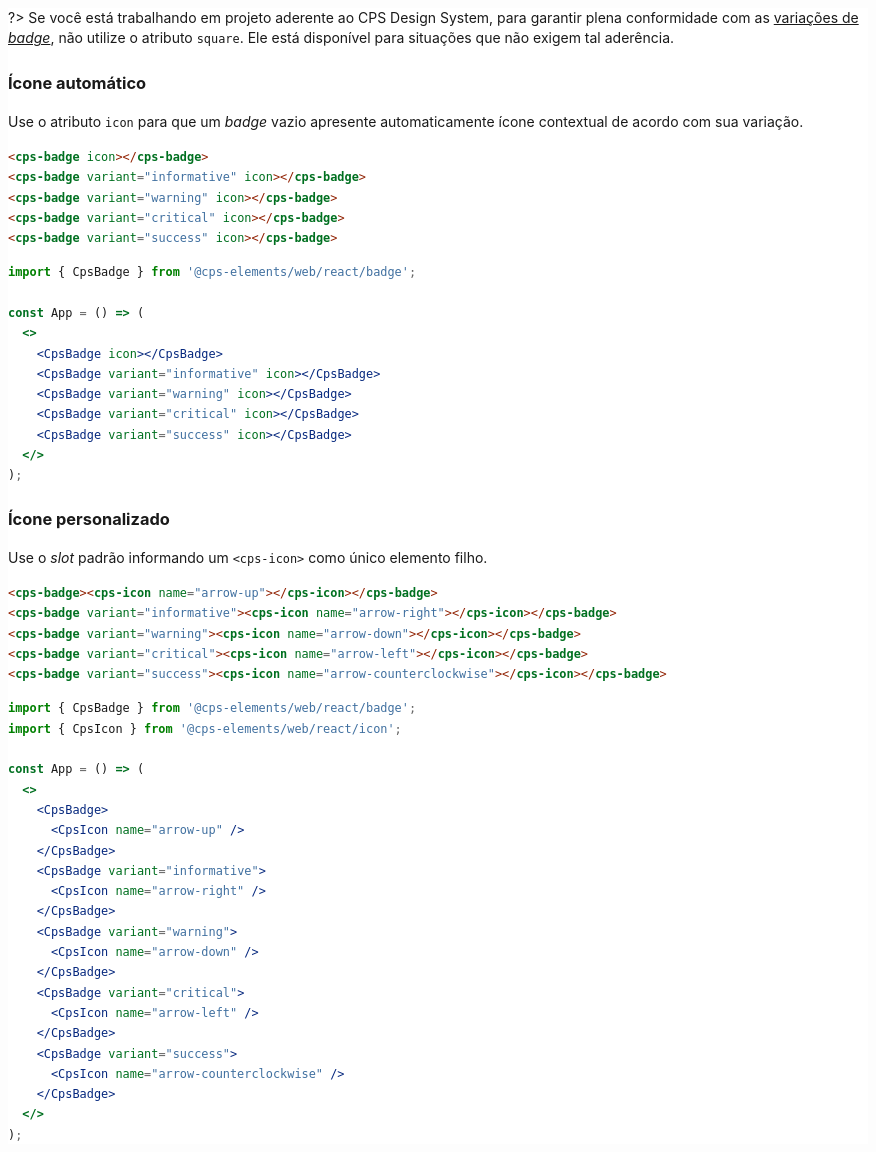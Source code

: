 ?> Se você está trabalhando em projeto aderente ao CPS Design System, para garantir plena conformidade com as [variações de _badge_](https://cpsrepositorio.github.io/cps-design-system/componentes/badge.html#variacoes), não utilize o atributo `square`. Ele está disponível para situações que não exigem tal aderência.

### Ícone automático

Use o atributo `icon` para que um _badge_ vazio apresente automaticamente ícone contextual de acordo com sua variação.

```html preview
<cps-badge icon></cps-badge>
<cps-badge variant="informative" icon></cps-badge>
<cps-badge variant="warning" icon></cps-badge>
<cps-badge variant="critical" icon></cps-badge>
<cps-badge variant="success" icon></cps-badge>
```

```jsx react
import { CpsBadge } from '@cps-elements/web/react/badge';

const App = () => (
  <>
    <CpsBadge icon></CpsBadge>
    <CpsBadge variant="informative" icon></CpsBadge>
    <CpsBadge variant="warning" icon></CpsBadge>
    <CpsBadge variant="critical" icon></CpsBadge>
    <CpsBadge variant="success" icon></CpsBadge>
  </>
);
```

### Ícone personalizado

Use o _slot_ padrão informando um `<cps-icon>` como único elemento filho.

```html preview
<cps-badge><cps-icon name="arrow-up"></cps-icon></cps-badge>
<cps-badge variant="informative"><cps-icon name="arrow-right"></cps-icon></cps-badge>
<cps-badge variant="warning"><cps-icon name="arrow-down"></cps-icon></cps-badge>
<cps-badge variant="critical"><cps-icon name="arrow-left"></cps-icon></cps-badge>
<cps-badge variant="success"><cps-icon name="arrow-counterclockwise"></cps-icon></cps-badge>
```

```jsx react
import { CpsBadge } from '@cps-elements/web/react/badge';
import { CpsIcon } from '@cps-elements/web/react/icon';

const App = () => (
  <>
    <CpsBadge>
      <CpsIcon name="arrow-up" />
    </CpsBadge>
    <CpsBadge variant="informative">
      <CpsIcon name="arrow-right" />
    </CpsBadge>
    <CpsBadge variant="warning">
      <CpsIcon name="arrow-down" />
    </CpsBadge>
    <CpsBadge variant="critical">
      <CpsIcon name="arrow-left" />
    </CpsBadge>
    <CpsBadge variant="success">
      <CpsIcon name="arrow-counterclockwise" />
    </CpsBadge>
  </>
);
```